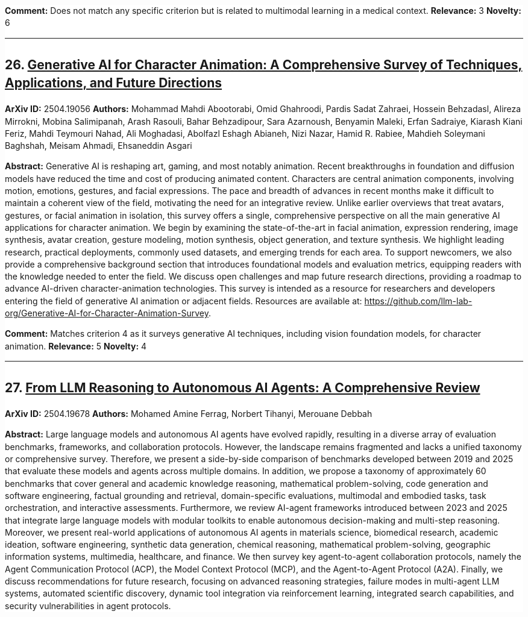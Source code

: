 **Comment:** Does not match any specific criterion but is related to multimodal learning in a medical context.
**Relevance:** 3
**Novelty:** 6

---

## 26. [Generative AI for Character Animation: A Comprehensive Survey of Techniques, Applications, and Future Directions](https://arxiv.org/abs/2504.19056) <a id="link26"></a>
**ArXiv ID:** 2504.19056
**Authors:** Mohammad Mahdi Abootorabi, Omid Ghahroodi, Pardis Sadat Zahraei, Hossein Behzadasl, Alireza Mirrokni, Mobina Salimipanah, Arash Rasouli, Bahar Behzadipour, Sara Azarnoush, Benyamin Maleki, Erfan Sadraiye, Kiarash Kiani Feriz, Mahdi Teymouri Nahad, Ali Moghadasi, Abolfazl Eshagh Abianeh, Nizi Nazar, Hamid R. Rabiee, Mahdieh Soleymani Baghshah, Meisam Ahmadi, Ehsaneddin Asgari

**Abstract:**  Generative AI is reshaping art, gaming, and most notably animation. Recent breakthroughs in foundation and diffusion models have reduced the time and cost of producing animated content. Characters are central animation components, involving motion, emotions, gestures, and facial expressions. The pace and breadth of advances in recent months make it difficult to maintain a coherent view of the field, motivating the need for an integrative review. Unlike earlier overviews that treat avatars, gestures, or facial animation in isolation, this survey offers a single, comprehensive perspective on all the main generative AI applications for character animation. We begin by examining the state-of-the-art in facial animation, expression rendering, image synthesis, avatar creation, gesture modeling, motion synthesis, object generation, and texture synthesis. We highlight leading research, practical deployments, commonly used datasets, and emerging trends for each area. To support newcomers, we also provide a comprehensive background section that introduces foundational models and evaluation metrics, equipping readers with the knowledge needed to enter the field. We discuss open challenges and map future research directions, providing a roadmap to advance AI-driven character-animation technologies. This survey is intended as a resource for researchers and developers entering the field of generative AI animation or adjacent fields. Resources are available at: https://github.com/llm-lab-org/Generative-AI-for-Character-Animation-Survey.

**Comment:** Matches criterion 4 as it surveys generative AI techniques, including vision foundation models, for character animation.
**Relevance:** 5
**Novelty:** 4

---

## 27. [From LLM Reasoning to Autonomous AI Agents: A Comprehensive Review](https://arxiv.org/abs/2504.19678) <a id="link27"></a>
**ArXiv ID:** 2504.19678
**Authors:** Mohamed Amine Ferrag, Norbert Tihanyi, Merouane Debbah

**Abstract:**  Large language models and autonomous AI agents have evolved rapidly, resulting in a diverse array of evaluation benchmarks, frameworks, and collaboration protocols. However, the landscape remains fragmented and lacks a unified taxonomy or comprehensive survey. Therefore, we present a side-by-side comparison of benchmarks developed between 2019 and 2025 that evaluate these models and agents across multiple domains. In addition, we propose a taxonomy of approximately 60 benchmarks that cover general and academic knowledge reasoning, mathematical problem-solving, code generation and software engineering, factual grounding and retrieval, domain-specific evaluations, multimodal and embodied tasks, task orchestration, and interactive assessments. Furthermore, we review AI-agent frameworks introduced between 2023 and 2025 that integrate large language models with modular toolkits to enable autonomous decision-making and multi-step reasoning. Moreover, we present real-world applications of autonomous AI agents in materials science, biomedical research, academic ideation, software engineering, synthetic data generation, chemical reasoning, mathematical problem-solving, geographic information systems, multimedia, healthcare, and finance. We then survey key agent-to-agent collaboration protocols, namely the Agent Communication Protocol (ACP), the Model Context Protocol (MCP), and the Agent-to-Agent Protocol (A2A). Finally, we discuss recommendations for future research, focusing on advanced reasoning strategies, failure modes in multi-agent LLM systems, automated scientific discovery, dynamic tool integration via reinforcement learning, integrated search capabilities, and security vulnerabilities in agent protocols.
